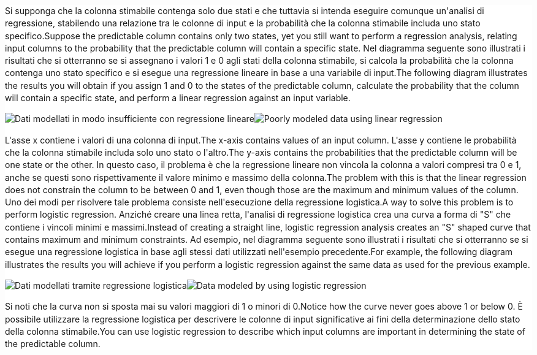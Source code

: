  <span data-ttu-id="fd3a8-106">Si supponga che la colonna stimabile contenga solo due stati e che tuttavia si intenda eseguire comunque un'analisi di regressione, stabilendo una relazione tra le colonne di input e la probabilità che la colonna stimabile includa uno stato specifico.</span><span class="sxs-lookup"><span data-stu-id="fd3a8-106">Suppose the predictable column contains only two states, yet you still want to perform a regression analysis, relating input columns to the probability that the predictable column will contain a specific state.</span></span> <span data-ttu-id="fd3a8-107">Nel diagramma seguente sono illustrati i risultati che si otterranno se si assegnano i valori 1 e 0 agli stati della colonna stimabile, si calcola la probabilità che la colonna contenga uno stato specifico e si esegue una regressione lineare in base a una variabile di input.</span><span class="sxs-lookup"><span data-stu-id="fd3a8-107">The following diagram illustrates the results you will obtain if you assign 1 and 0 to the states of the predictable column, calculate the probability that the column will contain a specific state, and perform a linear regression against an input variable.</span></span>

 <span data-ttu-id="fd3a8-108">![Dati modellati in modo insufficiente con regressione lineare](../media/logistic-linear-regression.gif "Dati modellati in modo insufficiente con regressione lineare")</span><span class="sxs-lookup"><span data-stu-id="fd3a8-108">![Poorly modeled data using linear regression](../media/logistic-linear-regression.gif "Poorly modeled data using linear regression")</span></span>

 <span data-ttu-id="fd3a8-109">L'asse x contiene i valori di una colonna di input.</span><span class="sxs-lookup"><span data-stu-id="fd3a8-109">The x-axis contains values of an input column.</span></span> <span data-ttu-id="fd3a8-110">L'asse y contiene le probabilità che la colonna stimabile includa solo uno stato o l'altro.</span><span class="sxs-lookup"><span data-stu-id="fd3a8-110">The y-axis contains the probabilities that the predictable column will be one state or the other.</span></span> <span data-ttu-id="fd3a8-111">In questo caso, il problema è che la regressione lineare non vincola la colonna a valori compresi tra 0 e 1, anche se questi sono rispettivamente il valore minimo e massimo della colonna.</span><span class="sxs-lookup"><span data-stu-id="fd3a8-111">The problem with this is that the linear regression does not constrain the column to be between 0 and 1, even though those are the maximum and minimum values of the column.</span></span> <span data-ttu-id="fd3a8-112">Uno dei modi per risolvere tale problema consiste nell'esecuzione della regressione logistica.</span><span class="sxs-lookup"><span data-stu-id="fd3a8-112">A way to solve this problem is to perform logistic regression.</span></span> <span data-ttu-id="fd3a8-113">Anziché creare una linea retta, l'analisi di regressione logistica crea una curva a forma di "S" che contiene i vincoli minimi e massimi.</span><span class="sxs-lookup"><span data-stu-id="fd3a8-113">Instead of creating a straight line, logistic regression analysis creates an "S" shaped curve that contains maximum and minimum constraints.</span></span> <span data-ttu-id="fd3a8-114">Ad esempio, nel diagramma seguente sono illustrati i risultati che si otterranno se si esegue una regressione logistica in base agli stessi dati utilizzati nell'esempio precedente.</span><span class="sxs-lookup"><span data-stu-id="fd3a8-114">For example, the following diagram illustrates the results you will achieve if you perform a logistic regression against the same data as used for the previous example.</span></span>

 <span data-ttu-id="fd3a8-115">![Dati modellati tramite regressione logistica](../media/logistic-regression.gif "Dati modellati tramite regressione logistica")</span><span class="sxs-lookup"><span data-stu-id="fd3a8-115">![Data modeled by using logistic regression](../media/logistic-regression.gif "Data modeled by using logistic regression")</span></span>

 <span data-ttu-id="fd3a8-116">Si noti che la curva non si sposta mai su valori maggiori di 1 o minori di 0.</span><span class="sxs-lookup"><span data-stu-id="fd3a8-116">Notice how the curve never goes above 1 or below 0.</span></span> <span data-ttu-id="fd3a8-117">È possibile utilizzare la regressione logistica per descrivere le colonne di input significative ai fini della determinazione dello stato della colonna stimabile.</span><span class="sxs-lookup"><span data-stu-id="fd3a8-117">You can use logistic regression to describe which input columns are important in determining the state of the predictable column.</span></span>
